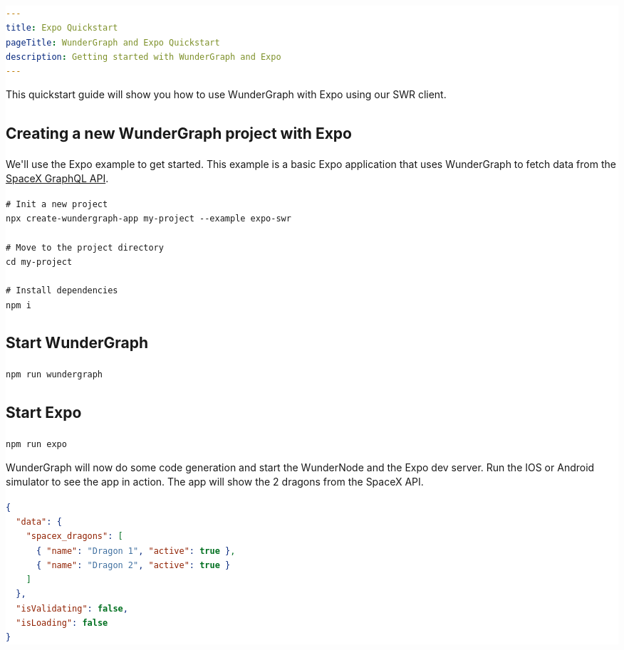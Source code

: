 ```yaml
---
title: Expo Quickstart
pageTitle: WunderGraph and Expo Quickstart
description: Getting started with WunderGraph and Expo
---
```


This quickstart guide will show you how to use WunderGraph with Expo using our SWR client.

## Creating a new WunderGraph project with Expo

We'll use the Expo example to get started. This example is a basic Expo application that uses WunderGraph to fetch data from the [SpaceX GraphQL API](https://spacex-api.fly.dev/graphql).

```shell
# Init a new project
npx create-wundergraph-app my-project --example expo-swr

# Move to the project directory
cd my-project

# Install dependencies
npm i
```

## Start WunderGraph

```shell
npm run wundergraph
```

## Start Expo

```shell
npm run expo
```

WunderGraph will now do some code generation and start the WunderNode and the Expo dev server. Run the IOS or Android simulator to see the app in action.
The app will show the 2 dragons from the SpaceX API.

```json
{
  "data": {
    "spacex_dragons": [
      { "name": "Dragon 1", "active": true },
      { "name": "Dragon 2", "active": true }
    ]
  },
  "isValidating": false,
  "isLoading": false
}
```
